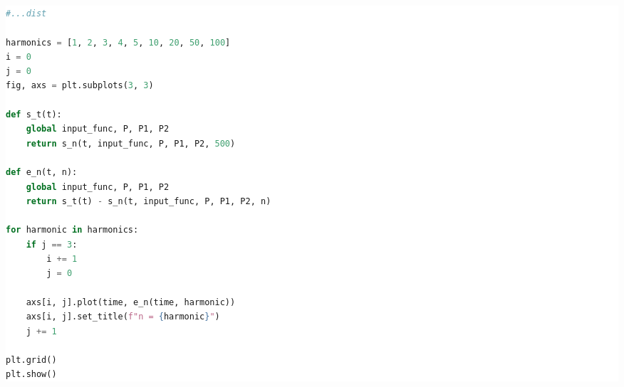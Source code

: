 ```python
#...dist

harmonics = [1, 2, 3, 4, 5, 10, 20, 50, 100]
i = 0
j = 0
fig, axs = plt.subplots(3, 3)

def s_t(t):
    global input_func, P, P1, P2
    return s_n(t, input_func, P, P1, P2, 500)

def e_n(t, n):
    global input_func, P, P1, P2
    return s_t(t) - s_n(t, input_func, P, P1, P2, n)

for harmonic in harmonics:
    if j == 3:
        i += 1
        j = 0

    axs[i, j].plot(time, e_n(time, harmonic))
    axs[i, j].set_title(f"n = {harmonic}")
    j += 1
    
plt.grid()
plt.show()
```


    